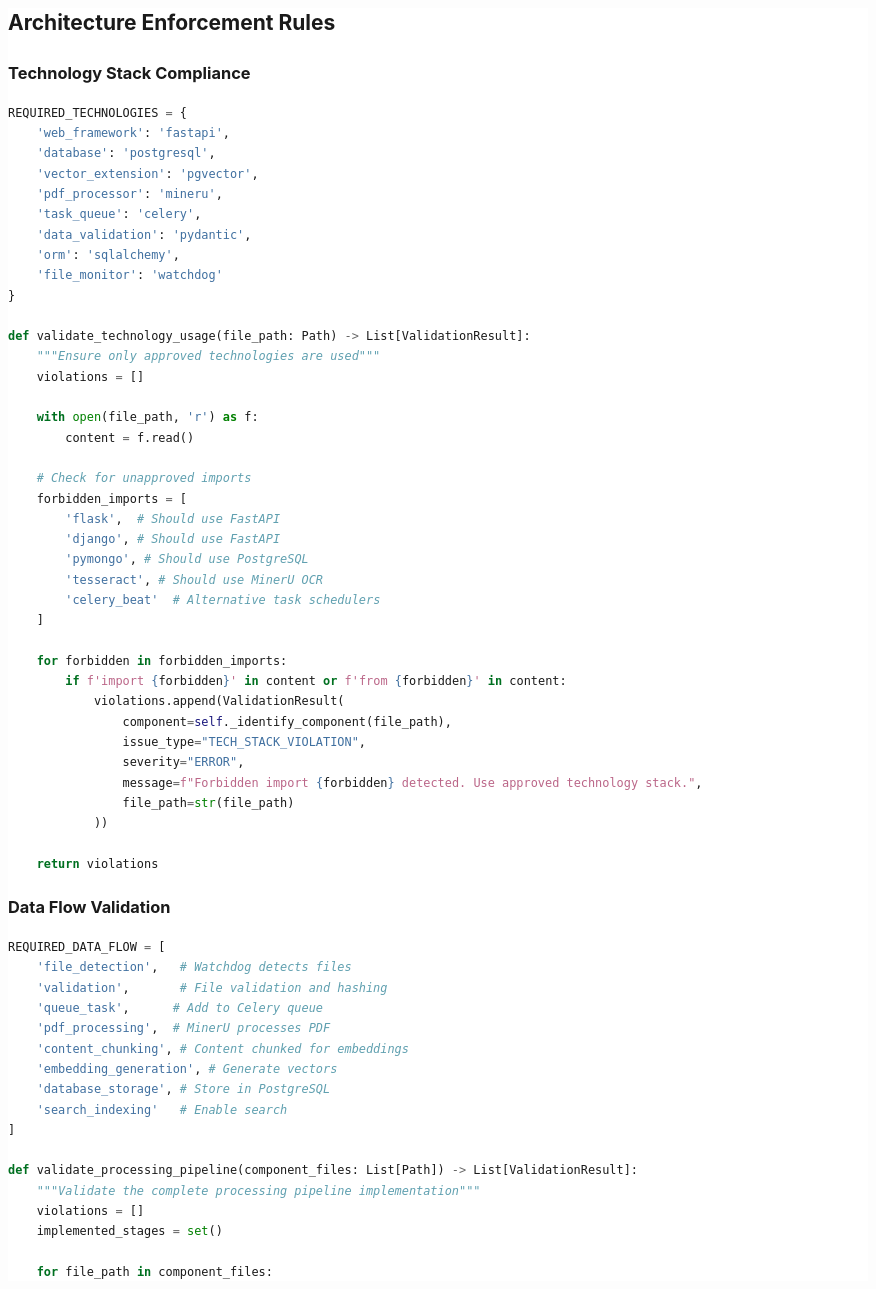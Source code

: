## Architecture Enforcement Rules

### Technology Stack Compliance
```python
REQUIRED_TECHNOLOGIES = {
    'web_framework': 'fastapi',
    'database': 'postgresql',
    'vector_extension': 'pgvector',
    'pdf_processor': 'mineru',
    'task_queue': 'celery',
    'data_validation': 'pydantic',
    'orm': 'sqlalchemy',
    'file_monitor': 'watchdog'
}

def validate_technology_usage(file_path: Path) -> List[ValidationResult]:
    """Ensure only approved technologies are used"""
    violations = []

    with open(file_path, 'r') as f:
        content = f.read()

    # Check for unapproved imports
    forbidden_imports = [
        'flask',  # Should use FastAPI
        'django', # Should use FastAPI
        'pymongo', # Should use PostgreSQL
        'tesseract', # Should use MinerU OCR
        'celery_beat'  # Alternative task schedulers
    ]

    for forbidden in forbidden_imports:
        if f'import {forbidden}' in content or f'from {forbidden}' in content:
            violations.append(ValidationResult(
                component=self._identify_component(file_path),
                issue_type="TECH_STACK_VIOLATION",
                severity="ERROR",
                message=f"Forbidden import {forbidden} detected. Use approved technology stack.",
                file_path=str(file_path)
            ))

    return violations
```

### Data Flow Validation
```python
REQUIRED_DATA_FLOW = [
    'file_detection',   # Watchdog detects files
    'validation',       # File validation and hashing
    'queue_task',      # Add to Celery queue
    'pdf_processing',  # MinerU processes PDF
    'content_chunking', # Content chunked for embeddings
    'embedding_generation', # Generate vectors
    'database_storage', # Store in PostgreSQL
    'search_indexing'   # Enable search
]

def validate_processing_pipeline(component_files: List[Path]) -> List[ValidationResult]:
    """Validate the complete processing pipeline implementation"""
    violations = []
    implemented_stages = set()

    for file_path in component_files:
```